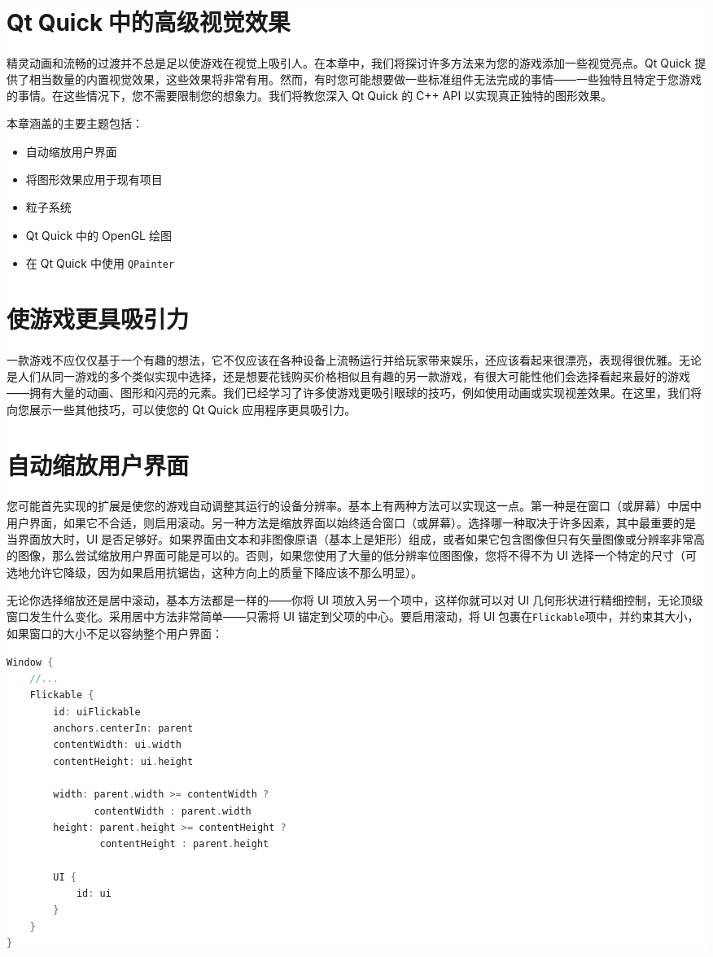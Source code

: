# Qt Quick 中的高级视觉效果

精灵动画和流畅的过渡并不总是足以使游戏在视觉上吸引人。在本章中，我们将探讨许多方法来为您的游戏添加一些视觉亮点。Qt Quick 提供了相当数量的内置视觉效果，这些效果将非常有用。然而，有时您可能想要做一些标准组件无法完成的事情——一些独特且特定于您游戏的事情。在这些情况下，您不需要限制您的想象力。我们将教您深入 Qt Quick 的 C++ API 以实现真正独特的图形效果。

本章涵盖的主要主题包括：

+   自动缩放用户界面

+   将图形效果应用于现有项目

+   粒子系统

+   Qt Quick 中的 OpenGL 绘图

+   在 Qt Quick 中使用 `QPainter`

# 使游戏更具吸引力

一款游戏不应仅仅基于一个有趣的想法，它不仅应该在各种设备上流畅运行并给玩家带来娱乐，还应该看起来很漂亮，表现得很优雅。无论是人们从同一游戏的多个类似实现中选择，还是想要花钱购买价格相似且有趣的另一款游戏，有很大可能性他们会选择看起来最好的游戏——拥有大量的动画、图形和闪亮的元素。我们已经学习了许多使游戏更吸引眼球的技巧，例如使用动画或实现视差效果。在这里，我们将向您展示一些其他技巧，可以使您的 Qt Quick 应用程序更具吸引力。

# 自动缩放用户界面

您可能首先实现的扩展是使您的游戏自动调整其运行的设备分辨率。基本上有两种方法可以实现这一点。第一种是在窗口（或屏幕）中居中用户界面，如果它不合适，则启用滚动。另一种方法是缩放界面以始终适合窗口（或屏幕）。选择哪一种取决于许多因素，其中最重要的是当界面放大时，UI 是否足够好。如果界面由文本和非图像原语（基本上是矩形）组成，或者如果它包含图像但只有矢量图像或分辨率非常高的图像，那么尝试缩放用户界面可能是可以的。否则，如果您使用了大量的低分辨率位图图像，您将不得不为 UI 选择一个特定的尺寸（可选地允许它降级，因为如果启用抗锯齿，这种方向上的质量下降应该不那么明显）。

无论你选择缩放还是居中滚动，基本方法都是一样的——你将 UI 项放入另一个项中，这样你就可以对 UI 几何形状进行精细控制，无论顶级窗口发生什么变化。采用居中方法非常简单——只需将 UI 锚定到父项的中心。要启用滚动，将 UI 包裹在`Flickable`项中，并约束其大小，如果窗口的大小不足以容纳整个用户界面：

```cpp
Window {
    //...
    Flickable {
        id: uiFlickable
        anchors.centerIn: parent
        contentWidth: ui.width
        contentHeight: ui.height

        width: parent.width >= contentWidth ?
               contentWidth : parent.width
        height: parent.height >= contentHeight ?
                contentHeight : parent.height

        UI {
            id: ui
        }
    }
}
```
